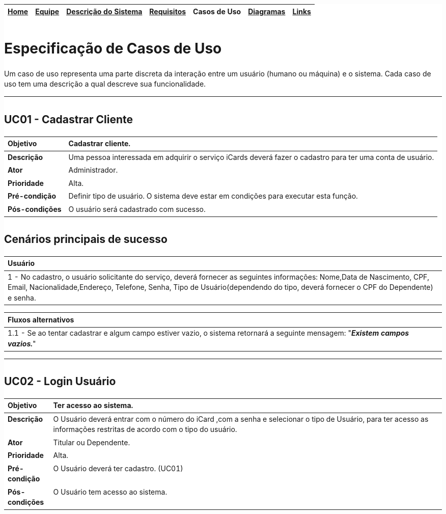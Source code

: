 |<a href='http://code.google.com/p/icards/'>Home</a> |<a href='http://code.google.com/p/icards/wiki/Equipe_do_Sistema'>Equipe</a> |<a href='http://code.google.com/p/icards/wiki/Descricao_do_Sistema'>Descrição do Sistema</a>|<a href='http://code.google.com/p/icards/wiki/Requisitos'>Requisitos</a>| **Casos de Uso** |<a href='http://code.google.com/p/icards/wiki/Diagramas'>Diagramas</a>|<a href='http://code.google.com/p/icards/wiki/Links'>Links</a>|
|:---------------------------------------------------|:---------------------------------------------------------------------------|:---------------------------------------------------------------------------------------------|:-----------------------------------------------------------------------|:-----------------|:---------------------------------------------------------------------|:-------------------------------------------------------------|

# Especificação de Casos de Uso #

Um caso de uso representa uma parte discreta da interação entre um usuário (humano ou máquina) e o sistema. Cada caso de uso tem uma descrição a qual descreve sua funcionalidade.


---


## UC01 - Cadastrar Cliente ##

| **Objetivo** | Cadastrar cliente. |
|:-------------|:-------------------|
| **Descrição** | Uma pessoa interessada em adquirir o serviço iCards deverá fazer o cadastro para ter uma conta de usuário. |
| **Ator** | Administrador. |
| **Prioridade** | Alta. |
| **Pré-condição** | Definir tipo de usuário. O sistema deve estar em condições para executar esta função. |
| **Pós-condições** | O usuário será cadastrado com sucesso. |

## Cenários principais de sucesso ##

| **Usuário** |
|:-------------|
| 1 - No cadastro, o usuário solicitante do serviço, deverá fornecer as seguintes informações: Nome,Data de Nascimento, CPF, Email, Nacionalidade,Endereço, Telefone, Senha, Tipo de Usuário(dependendo do tipo, deverá fornecer o CPF do Dependente) e senha. |

| **Fluxos alternativos** |
|:------------------------|
| 1.1 - Se ao tentar cadastrar e algum campo estiver vazio, o sistema retornará a seguinte mensagem: "<i><b>Existem campos vazios.</b></i>"|



---


## UC02 - Login Usuário ##

| **Objetivo** | Ter acesso ao sistema. |
|:-------------|:-----------------------|
| **Descrição** | O Usuário deverá entrar com o número do iCard ,com a senha e selecionar o tipo de Usuário, para ter acesso as informações restritas de acordo com o tipo do usuário. |
| **Ator** | Titular ou Dependente. |
| **Prioridade** | Alta. |
| **Pré-condição** | O Usuário deverá ter cadastro. (UC01) |
| **Pós-condições** |O Usuário tem acesso ao sistema.|
